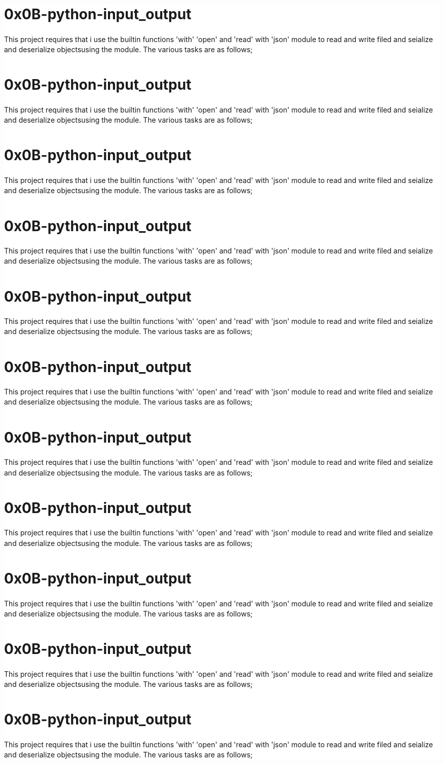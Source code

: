 # 0x0B-python-input_output
This project requires that i use the builtin functions 'with' 'open' and 'read' with 'json' module to read and write filed and seialize and deserialize objectsusing the module.
The various tasks are as follows;
# 0x0B-python-input_output
This project requires that i use the builtin functions 'with' 'open' and 'read' with 'json' module to read and write filed and seialize and deserialize objectsusing the module.
The various tasks are as follows;
# 0x0B-python-input_output
This project requires that i use the builtin functions 'with' 'open' and 'read' with 'json' module to read and write filed and seialize and deserialize objectsusing the module.
The various tasks are as follows;
# 0x0B-python-input_output
This project requires that i use the builtin functions 'with' 'open' and 'read' with 'json' module to read and write filed and seialize and deserialize objectsusing the module.
The various tasks are as follows;
# 0x0B-python-input_output
This project requires that i use the builtin functions 'with' 'open' and 'read' with 'json' module to read and write filed and seialize and deserialize objectsusing the module.
The various tasks are as follows;
# 0x0B-python-input_output
This project requires that i use the builtin functions 'with' 'open' and 'read' with 'json' module to read and write filed and seialize and deserialize objectsusing the module.
The various tasks are as follows;
# 0x0B-python-input_output
This project requires that i use the builtin functions 'with' 'open' and 'read' with 'json' module to read and write filed and seialize and deserialize objectsusing the module.
The various tasks are as follows;
# 0x0B-python-input_output
This project requires that i use the builtin functions 'with' 'open' and 'read' with 'json' module to read and write filed and seialize and deserialize objectsusing the module.
The various tasks are as follows;
# 0x0B-python-input_output
This project requires that i use the builtin functions 'with' 'open' and 'read' with 'json' module to read and write filed and seialize and deserialize objectsusing the module.
The various tasks are as follows;
# 0x0B-python-input_output
This project requires that i use the builtin functions 'with' 'open' and 'read' with 'json' module to read and write filed and seialize and deserialize objectsusing the module.
The various tasks are as follows;
# 0x0B-python-input_output
This project requires that i use the builtin functions 'with' 'open' and 'read' with 'json' module to read and write filed and seialize and deserialize objectsusing the module.
The various tasks are as follows;

